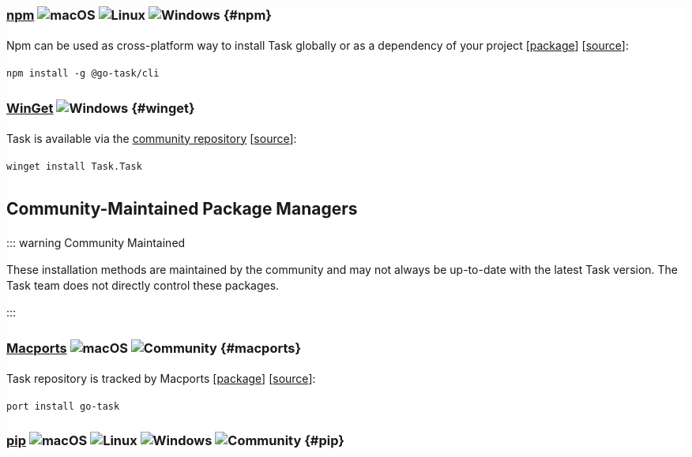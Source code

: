 ### [npm](https://www.npmjs.com) ![macOS](https://img.shields.io/badge/MacOS-000000?logo=apple&logoColor=F0F0F0) ![Linux](https://img.shields.io/badge/Linux-FCC624?logo=linux&logoColor=black) ![Windows](https://custom-icon-badges.demolab.com/badge/Windows-0078D6?logo=windows11&logoColor=white) {#npm}

Npm can be used as cross-platform way to install Task globally or as a
dependency of your project
[[package](https://www.npmjs.com/package/@go-task/cli)]
[[source](https://github.com/go-task/task/blob/main/package.json)]:

```shell
npm install -g @go-task/cli
```

### [WinGet](https://github.com/microsoft/winget-cli) ![Windows](https://custom-icon-badges.demolab.com/badge/Windows-0078D6?logo=windows11&logoColor=white) {#winget}

Task is available via the
[community repository](https://github.com/microsoft/winget-pkgs)
[[source](https://github.com/microsoft/winget-pkgs/tree/master/manifests/t/Task/Task)]:

```shell
winget install Task.Task
```

## Community-Maintained Package Managers

::: warning Community Maintained

These installation methods are maintained by the community and may not always be up-to-date with the latest Task version. The Task team does not directly control these packages.

:::

### [Macports](https://macports.org) ![macOS](https://img.shields.io/badge/MacOS-000000?logo=apple&logoColor=F0F0F0) ![Community](https://img.shields.io/badge/Community%20Owned-orange) {#macports}

Task repository is tracked by Macports
[[package](https://ports.macports.org/port/go-task/details/)]
[[source](https://github.com/macports/macports-ports/blob/master/devel/go-task/Portfile)]:

```shell
port install go-task
```

### [pip](https://pip.pypa.io) ![macOS](https://img.shields.io/badge/MacOS-000000?logo=apple&logoColor=F0F0F0) ![Linux](https://img.shields.io/badge/Linux-FCC624?logo=linux&logoColor=black) ![Windows](https://custom-icon-badges.demolab.com/badge/Windows-0078D6?logo=windows11&logoColor=white) ![Community](https://img.shields.io/badge/Community%20Owned-orange) {#pip}
